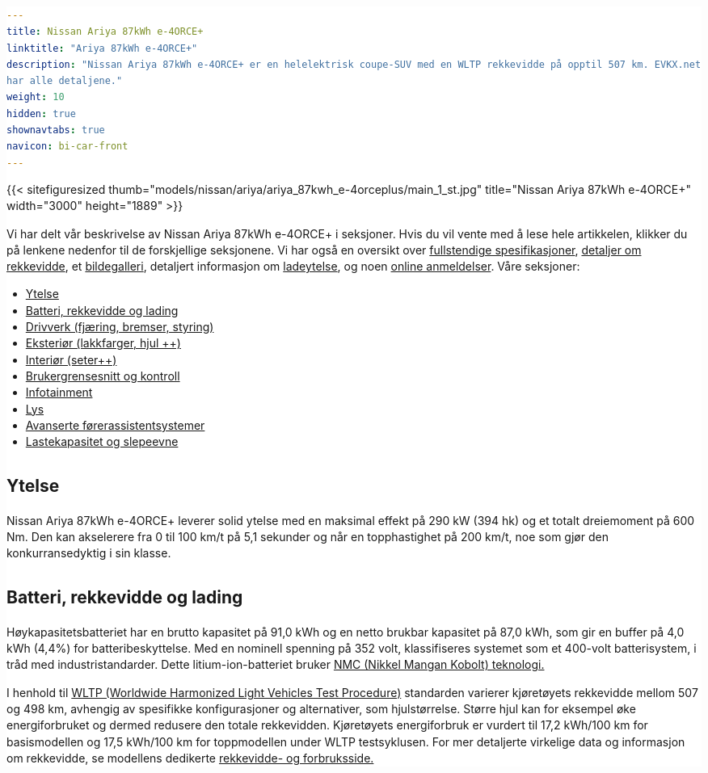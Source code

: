 ```yaml
---
title: Nissan Ariya 87kWh e-4ORCE+
linktitle: "Ariya 87kWh e-4ORCE+"
description: "Nissan Ariya 87kWh e-4ORCE+ er en helelektrisk coupe-SUV med en WLTP rekkevidde på opptil 507 km. EVKX.net har alle detaljene."
weight: 10
hidden: true
shownavtabs: true
navicon: bi-car-front
---
```



{{< sitefiguresized thumb="models/nissan/ariya/ariya_87kwh_e-4orceplus/main_1_st.jpg" title="Nissan Ariya 87kWh e-4ORCE+" width="3000" height="1889"  >}}

Vi har delt vår beskrivelse av Nissan Ariya 87kWh e-4ORCE+ i seksjoner. Hvis du vil vente med å lese hele artikkelen, klikker du på lenkene nedenfor til de forskjellige seksjonene. Vi har også en oversikt over [fullstendige spesifikasjoner](specifications/), [detaljer om rekkevidde](rangeandconsumption/),  et [bildegalleri](gallery/), detaljert informasjon om [ladeytelse](chargingcurve/), og noen [online anmeldelser](reviews/). Våre seksjoner:

- [Ytelse](#ytelse)
- [Batteri, rekkevidde og lading](#batteri-rekkevidde-og-lading)
- [Drivverk (fjæring, bremser, styring)](#drivverk)
- [Eksteriør (lakkfarger, hjul ++)](#eksteriør)
- [Interiør (seter++)](#interiør)
- [Brukergrensesnitt og kontroll](#brukergrensesnitt-og-kontroll)
- [Infotainment](#infotainment)
- [Lys](#lys)
- [Avanserte førerassistentsystemer](#avanserte-førerassistentsystemer)
- [Lastekapasitet og slepeevne](#lastekapasitet-og-slepeevne)

## Ytelse

Nissan Ariya 87kWh e-4ORCE+ leverer solid ytelse med en maksimal effekt på 290 kW (394 hk) og et totalt dreiemoment på 600 Nm. Den kan akselerere fra 0 til 100 km/t på 5,1 sekunder og når en topphastighet på 200 km/t, noe som gjør den konkurransedyktig i sin klasse.

## Batteri, rekkevidde og lading

Høykapasitetsbatteriet har en brutto kapasitet på 91,0 kWh og en netto brukbar kapasitet på 87,0 kWh, som gir en buffer på 4,0 kWh (4,4%) for batteribeskyttelse. Med en nominell spenning på 352 volt, klassifiseres systemet som et 400-volt batterisystem, i tråd med industristandarder. Dette litium-ion-batteriet bruker [NMC (Nikkel Mangan Kobolt) teknologi.](../../../../technology/battery/cellchemistry/#lithium-nikkel-manganese-cobalt-oksider-nmc)

I henhold til [WLTP (Worldwide Harmonized Light Vehicles Test Procedure)](../../../../guides/understandingrange/wltp/) standarden varierer kjøretøyets rekkevidde mellom 507 og 498 km, avhengig av spesifikke konfigurasjoner og alternativer, som hjulstørrelse. Større hjul kan for eksempel øke energiforbruket og dermed redusere den totale rekkevidden. Kjøretøyets energiforbruk er vurdert til 17,2 kWh/100 km for basismodellen og 17,5 kWh/100 km for toppmodellen under WLTP testsyklusen. For mer detaljerte virkelige data og informasjon om rekkevidde, se modellens dedikerte [rekkevidde- og forbruksside.](rangeandconsumption/)

